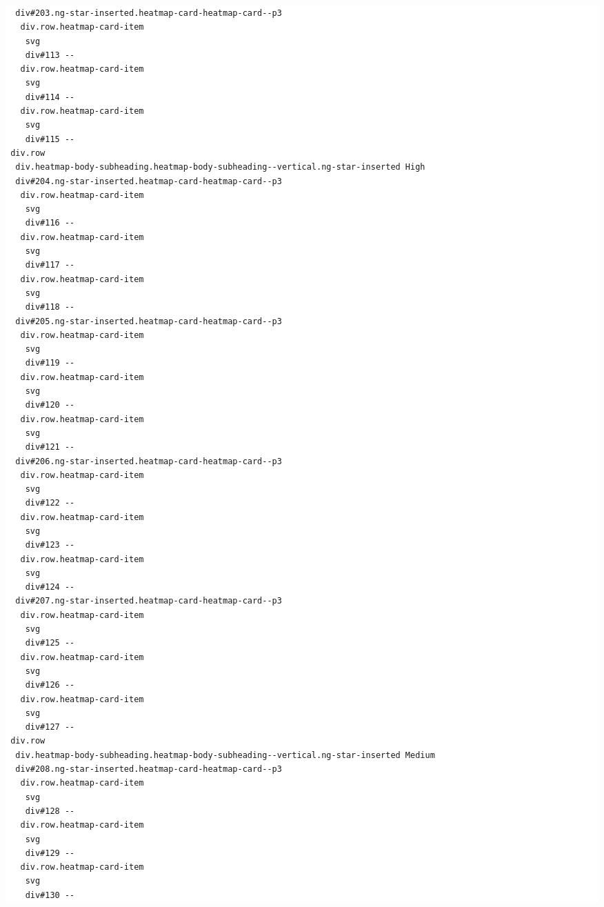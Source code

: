       div#203.ng-star-inserted.heatmap-card-heatmap-card--p3
       div.row.heatmap-card-item
        svg
        div#113 --
       div.row.heatmap-card-item
        svg
        div#114 --
       div.row.heatmap-card-item
        svg
        div#115 --
     div.row
      div.heatmap-body-subheading.heatmap-body-subheading--vertical.ng-star-inserted High
      div#204.ng-star-inserted.heatmap-card-heatmap-card--p3
       div.row.heatmap-card-item
        svg
        div#116 --
       div.row.heatmap-card-item
        svg
        div#117 --
       div.row.heatmap-card-item
        svg
        div#118 --
      div#205.ng-star-inserted.heatmap-card-heatmap-card--p3
       div.row.heatmap-card-item
        svg
        div#119 --
       div.row.heatmap-card-item
        svg
        div#120 --
       div.row.heatmap-card-item
        svg
        div#121 --
      div#206.ng-star-inserted.heatmap-card-heatmap-card--p3
       div.row.heatmap-card-item
        svg
        div#122 --
       div.row.heatmap-card-item
        svg
        div#123 --
       div.row.heatmap-card-item
        svg
        div#124 --
      div#207.ng-star-inserted.heatmap-card-heatmap-card--p3
       div.row.heatmap-card-item
        svg
        div#125 --
       div.row.heatmap-card-item
        svg
        div#126 --
       div.row.heatmap-card-item
        svg
        div#127 --
     div.row
      div.heatmap-body-subheading.heatmap-body-subheading--vertical.ng-star-inserted Medium
      div#208.ng-star-inserted.heatmap-card-heatmap-card--p3
       div.row.heatmap-card-item
        svg
        div#128 --
       div.row.heatmap-card-item
        svg
        div#129 --
       div.row.heatmap-card-item
        svg
        div#130 --
